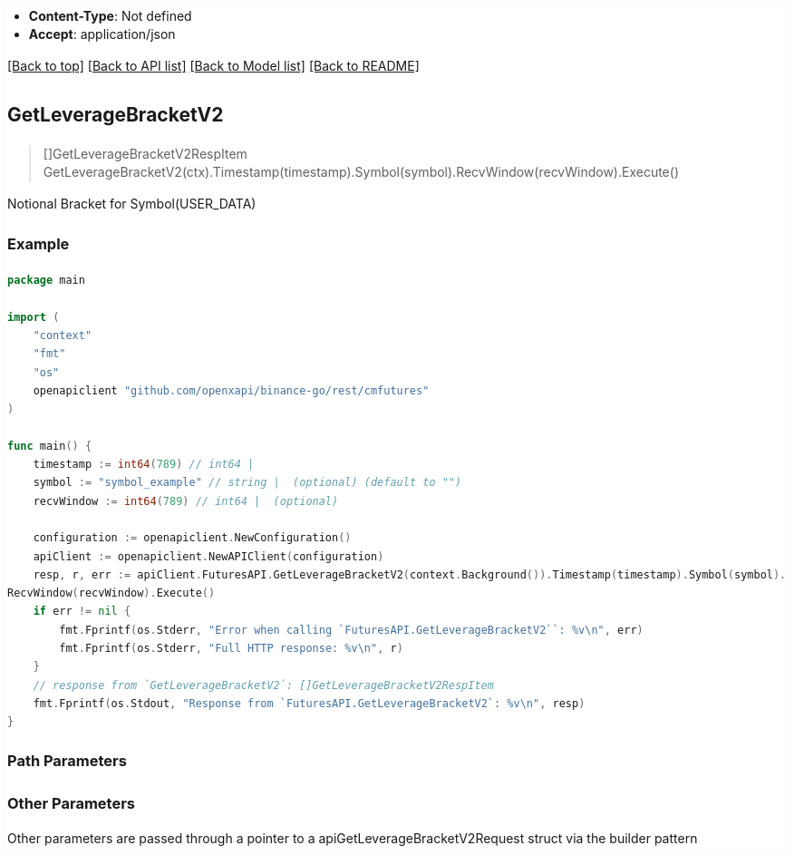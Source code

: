 - **Content-Type**: Not defined
- **Accept**: application/json

[[Back to top]](#) [[Back to API list]](../README.md#documentation-for-api-endpoints)
[[Back to Model list]](../README.md#documentation-for-models)
[[Back to README]](../README.md)


## GetLeverageBracketV2

> []GetLeverageBracketV2RespItem GetLeverageBracketV2(ctx).Timestamp(timestamp).Symbol(symbol).RecvWindow(recvWindow).Execute()

Notional Bracket for Symbol(USER_DATA)



### Example

```go
package main

import (
	"context"
	"fmt"
	"os"
	openapiclient "github.com/openxapi/binance-go/rest/cmfutures"
)

func main() {
	timestamp := int64(789) // int64 | 
	symbol := "symbol_example" // string |  (optional) (default to "")
	recvWindow := int64(789) // int64 |  (optional)

	configuration := openapiclient.NewConfiguration()
	apiClient := openapiclient.NewAPIClient(configuration)
	resp, r, err := apiClient.FuturesAPI.GetLeverageBracketV2(context.Background()).Timestamp(timestamp).Symbol(symbol).RecvWindow(recvWindow).Execute()
	if err != nil {
		fmt.Fprintf(os.Stderr, "Error when calling `FuturesAPI.GetLeverageBracketV2``: %v\n", err)
		fmt.Fprintf(os.Stderr, "Full HTTP response: %v\n", r)
	}
	// response from `GetLeverageBracketV2`: []GetLeverageBracketV2RespItem
	fmt.Fprintf(os.Stdout, "Response from `FuturesAPI.GetLeverageBracketV2`: %v\n", resp)
}
```

### Path Parameters



### Other Parameters

Other parameters are passed through a pointer to a apiGetLeverageBracketV2Request struct via the builder pattern
